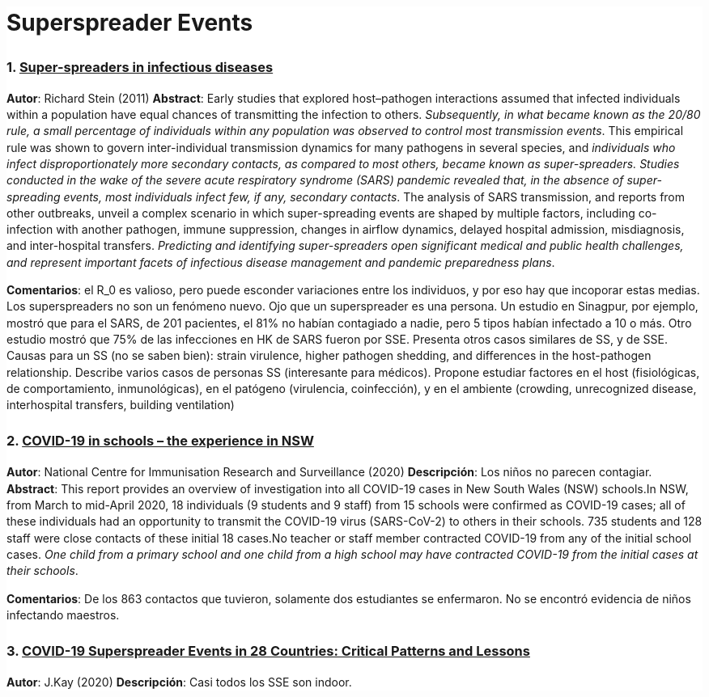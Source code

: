 # Superspreader Events

### 1. [Super-spreaders in infectious diseases](https://www.sciencedirect.com/science/article/pii/S1201971211000245)
**Autor**: Richard Stein (2011)
**Abstract**: Early studies that explored host–pathogen interactions assumed that infected individuals within a population have equal chances of transmitting the infection to others. *Subsequently, in what became known as the 20/80 rule, a small percentage of individuals within any population was observed to control most transmission events*. This empirical rule was shown to govern inter-individual transmission dynamics for many pathogens in several species, and *individuals who infect disproportionately more secondary contacts, as compared to most others, became known as super-spreaders. Studies conducted in the wake of the severe acute respiratory syndrome (SARS) pandemic revealed that, in the absence of super-spreading events, most individuals infect few, if any, secondary contacts*. The analysis of SARS transmission, and reports from other outbreaks, unveil a complex scenario in which super-spreading events are shaped by multiple factors, including co-infection with another pathogen, immune suppression, changes in airflow dynamics, delayed hospital admission, misdiagnosis, and inter-hospital transfers. *Predicting and identifying super-spreaders open significant medical and public health challenges, and represent important facets of infectious disease management and pandemic preparedness plans*.

**Comentarios**: el R_0 es valioso, pero puede esconder variaciones entre los individuos, y por eso hay que incoporar estas medias. Los superspreaders no son un fenómeno nuevo. Ojo que un superspreader es una persona. Un estudio en Sinagpur, por ejemplo, mostró que para el SARS, de 201 pacientes, el 81% no habían contagiado a nadie, pero 5 tipos habían infectado a 10 o más. Otro estudio mostró que 75% de las infecciones en HK de SARS fueron por SSE. Presenta otros casos similares de SS, y de SSE. Causas para un SS (no se saben bien): strain virulence, higher pathogen shedding, and differences in the host-pathogen relationship. Describe varios casos de personas SS (interesante para médicos). Propone estudiar factores en el host (fisiológicas, de comportamiento, inmunológicas), en el patógeno (virulencia, coinfección), y en el ambiente (crowding, unrecognized disease, interhospital transfers, building ventilation)


### 2. [COVID-19 in schools – the experience in NSW](http://ncirs.org.au/sites/default/files/2020-04/NCIRS%20NSW%20Schools%20COVID_Summary_FINAL%20public_26%20April%202020.pdf)

**Autor**: National Centre for Immunisation Research and Surveillance (2020)
**Descripción**: Los niños no parecen contagiar. 
**Abstract**: This report provides an overview of investigation into all COVID-19 cases in New South Wales (NSW) schools.In NSW, from March to mid-April 2020, 18 individuals (9 students and 9 staff) from 15 schools were confirmed as COVID-19 cases; all  of these individuals had an opportunity to transmit the COVID-19 virus (SARS-CoV-2) to others in their schools. 735 students and 128 staff were close contacts of these initial 18 cases.No teacher or staff member contracted COVID-19 from any of the initial school cases. *One child from a primary school and one child from a high school may have contracted COVID-19 from the initial cases at their schools*.

**Comentarios**: De los 863 contactos que tuvieron, solamente dos estudiantes se enfermaron. No se encontró evidencia de niños infectando maestros. 


### 3. [COVID-19 Superspreader Events in 28 Countries: Critical Patterns and Lessons](https://quillette.com/2020/04/23/covid-19-superspreader-events-in-28-countries-critical-patterns-and-lessons/)
**Autor**: J.Kay (2020)
**Descripción**: Casi todos los SSE son indoor. 
